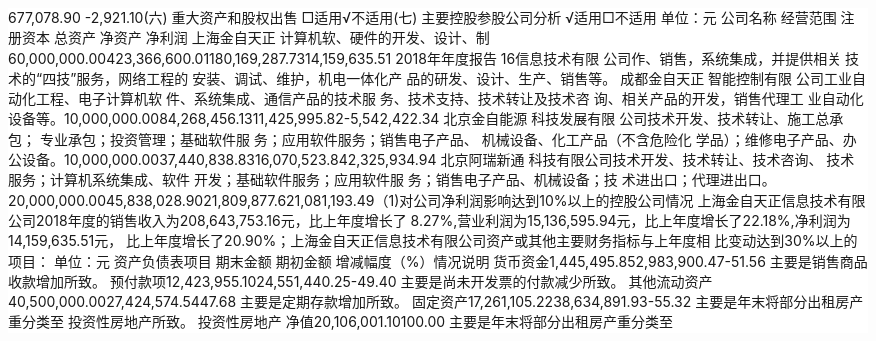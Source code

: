 677,078.90
-2,921.10(六)
重大资产和股权出售
□适用√不适用(七)
主要控股参股公司分析
√适用□不适用
单位：元
公司名称
经营范围
注册资本
总资产
净资产
净利润
上海金自天正
计算机软、硬件的开发、设计、制
60,000,000.00423,366,600.01180,169,287.7314,159,635.51
2018年年度报告
16信息技术有限
公司作、销售，系统集成，并提供相关
技术的“四技”服务，网络工程的
安装、调试、维护，机电一体化产
品的研发、设计、生产、销售等。
成都金自天正
智能控制有限
公司工业自动化工程、电子计算机软
件、系统集成、通信产品的技术服
务、技术支持、技术转让及技术咨
询、相关产品的开发，销售代理工
业自动化设备等。10,000,000.0084,268,456.1311,425,995.82-5,542,422.34
北京金自能源
科技发展有限
公司技术开发、技术转让、施工总承包；
专业承包；投资管理；基础软件服
务；应用软件服务；销售电子产品、
机械设备、化工产品（不含危险化
学品）；维修电子产品、办公设备。10,000,000.0037,440,838.8316,070,523.842,325,934.94
北京阿瑞新通
科技有限公司技术开发、技术转让、技术咨询、
技术服务；计算机系统集成、软件
开发；基础软件服务；应用软件服
务；销售电子产品、机械设备；技
术进出口；代理进出口。
20,000,000.0045,838,028.9021,809,877.621,081,193.49（1)对公司净利润影响达到10%以上的控股公司情况
上海金自天正信息技术有限公司2018年度的销售收入为208,643,753.16元，比上年度增长了
8.27%,营业利润为15,136,595.94元，比上年度增长了22.18%,净利润为14,159,635.51元，
比上年度增长了20.90%；上海金自天正信息技术有限公司资产或其他主要财务指标与上年度相
比变动达到30%以上的项目：
单位：元
资产负债表项目
期末金额
期初金额
增减幅度（%）情况说明
货币资金1,445,495.852,983,900.47-51.56
主要是销售商品收款增加所致。
预付款项12,423,955.1024,551,440.25-49.40
主要是尚未开发票的付款减少所致。
其他流动资产40,500,000.0027,424,574.5447.68
主要是定期存款增加所致。
固定资产17,261,105.2238,634,891.93-55.32
主要是年末将部分出租房产重分类至
投资性房地产所致。
投资性房地产
净值20,106,001.10100.00
主要是年末将部分出租房产重分类至